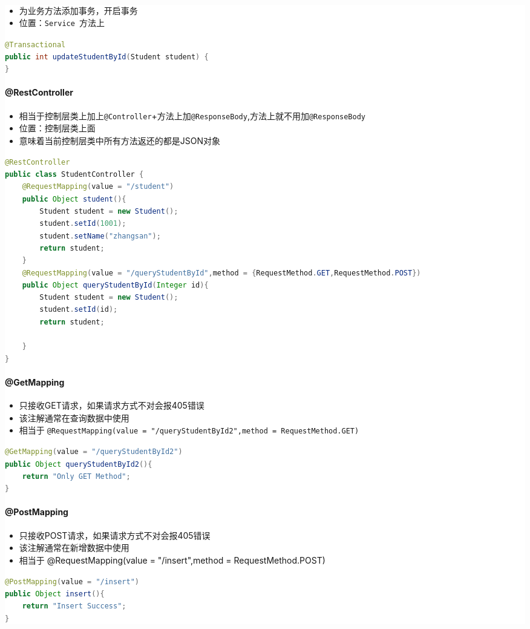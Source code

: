 - 为业务方法添加事务，开启事务
- 位置：`Service `方法上

```java
@Transactional
public int updateStudentById(Student student) {
}
```

#### @RestController

- 相当于控制层类上加上`@Controller`+方法上加`@ResponseBody`,方法上就不用加`@ResponseBody`
- 位置：控制层类上面
- 意味着当前控制层类中所有方法返还的都是JSON对象

```java
@RestController 
public class StudentController {
    @RequestMapping(value = "/student")
    public Object student(){
        Student student = new Student();
        student.setId(1001);
        student.setName("zhangsan");
        return student;
    }
    @RequestMapping(value = "/queryStudentById",method = {RequestMethod.GET,RequestMethod.POST})
    public Object queryStudentById(Integer id){
        Student student = new Student();
        student.setId(id);
        return student;

    }
}
```

#### @GetMapping

- 只接收GET请求，如果请求方式不对会报405错误
- 该注解通常在查询数据中使用
- 相当于 `@RequestMapping(value = "/queryStudentById2",method = RequestMethod.GET)`

```java
@GetMapping(value = "/queryStudentById2") 
public Object queryStudentById2(){
    return "Only GET Method";
}
```

#### @PostMapping

- 只接收POST请求，如果请求方式不对会报405错误
- 该注解通常在新增数据中使用
- 相当于 @RequestMapping(value = "/insert",method = RequestMethod.POST)

```java
@PostMapping(value = "/insert") 
public Object insert(){
    return "Insert Success";
}
```
